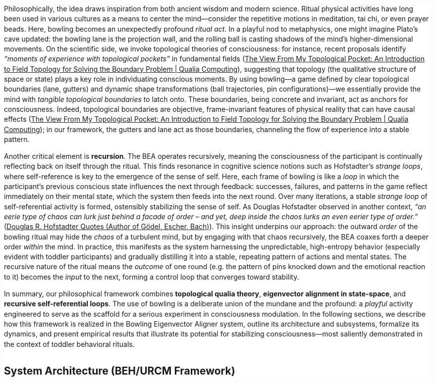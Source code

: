 Philosophically, the idea draws inspiration from both ancient wisdom and modern science. Ritual physical activities have long been used in various cultures as a means to center the mind—consider the repetitive motions in meditation, tai chi, or even prayer beads. Here, bowling becomes an unexpectedly profound *ritual act*. In a playful nod to metaphysics, one might imagine Plato’s cave updated: the bowling lane is the projection wall, and the rolling ball is casting shadows of the mind’s higher-dimensional movements. On the scientific side, we invoke topological theories of consciousness: for instance, recent proposals identify *“moments of experience with topological pockets”* in fundamental fields ([The View From My Topological Pocket: An Introduction to Field Topology for Solving the Boundary Problem | Qualia  Computing](https://qualiacomputing.com/2023/10/26/the-view-from-my-topological-pocket-an-introduction-to-field-topology-for-solving-the-boundary-problem/#:~:text=This%20post%20is%20an%20informal,the%20%2020%20Active%20Inference)), suggesting that topology (the qualitative structure of space or state) plays a key role in individuating conscious moments. By using bowling—a game defined by clear topological boundaries (lane, gutters) and dynamic shape transformations (ball trajectories, pin configurations)—we essentially provide the mind with *tangible topological boundaries* to latch onto. These boundaries, being concrete and invariant, act as anchors for consciousness. Indeed, topological boundaries are objective, frame-invariant features of physical reality that can have causal effects ([The View From My Topological Pocket: An Introduction to Field Topology for Solving the Boundary Problem | Qualia  Computing](https://qualiacomputing.com/2023/10/26/the-view-from-my-topological-pocket-an-introduction-to-field-topology-for-solving-the-boundary-problem/#:~:text=The%20short%20explanation%20for%20why,out%20of%20them%20are%20by)); in our framework, the gutters and lane act as those boundaries, channeling the flow of experience into a stable pattern.

Another critical element is **recursion**. The BEA operates recursively, meaning the consciousness of the participant is continually reflecting back on itself through the ritual. This finds resonance in cognitive science notions such as Hofstadter’s *strange loops*, where self-reference is key to the emergence of the sense of self. Here, each frame of bowling is like a *loop* in which the participant’s previous conscious state influences the next through feedback: successes, failures, and patterns in the game reflect immediately on their mental state, which the system then feeds into the next round. Over many iterations, a stable *strange loop* of self-referential activity is formed, ostensibly stabilizing the sense of self. As Douglas Hofstadter observed in another context, *“an eerie type of chaos can lurk just behind a facade of order – and yet, deep inside the chaos lurks an even eerier type of order.”* ([Douglas R. Hofstadter Quotes  (Author of Gödel, Escher, Bach)](https://www.goodreads.com/author/quotes/3034502.Douglas_R_Hofstadter#:~:text=%E2%80%9CIt%20turns%20out%20that%20an,Essence%20of%20Mind%20and%20Pattern)). This insight underpins our approach: the outward *order* of the bowling ritual may hide the *chaos* of a turbulent mind, but by engaging with that chaos recursively, the BEA coaxes forth a deeper order *within* the mind. In practice, this manifests as the system harnessing the unpredictable, high-entropy behavior (especially evident with toddler participants) and gradually distilling it into a stable, repeating pattern of actions and mental states. The recursive nature of the ritual means the *outcome* of one round (e.g. the pattern of pins knocked down and the emotional reaction to it) becomes the *input* to the next, forming a control loop that converges toward stability.

In summary, our philosophical framework combines **topological qualia theory**, **eigenvector alignment in state-space**, and **recursive self-referential loops**. The use of bowling is a deliberate union of the mundane and the profound: a *playful* activity engineered to serve as the scaffold for a serious experiment in consciousness modulation. In the following sections, we describe how this framework is realized in the Bowling Eigenvector Aligner system, outline its architecture and subsystems, formalize its dynamics, and present empirical results that illustrate its potential for stabilizing consciousness—most saliently demonstrated in the context of toddler behavioral rituals.

## System Architecture (BEH/URCM Framework)
